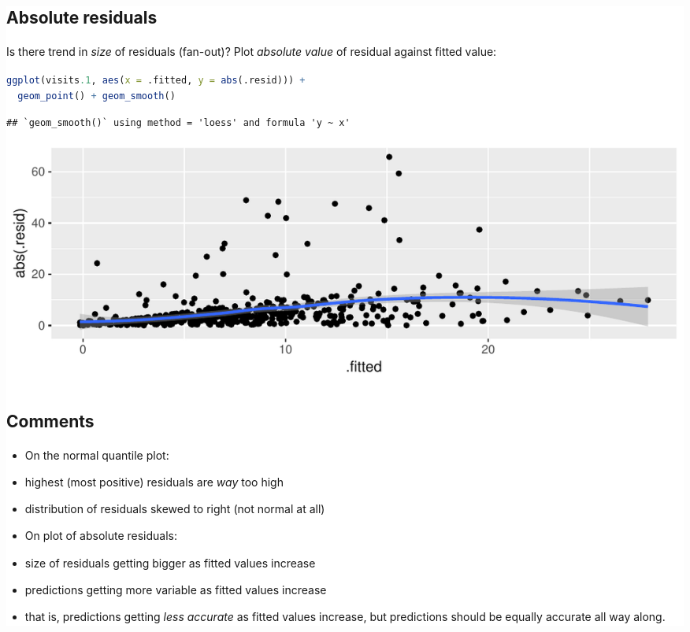    


## Absolute residuals
Is there trend in *size* of residuals (fan-out)? Plot
*absolute value* of residual against fitted value:


```r
ggplot(visits.1, aes(x = .fitted, y = abs(.resid))) +
  geom_point() + geom_smooth()
```

```
## `geom_smooth()` using method = 'loess' and formula 'y ~ x'
```

![plot of chunk unnamed-chunk-33](figure/unnamed-chunk-33-1.pdf)

 


## Comments


* On the normal quantile plot:


* highest (most positive) residuals are *way* too high

* distribution of residuals skewed to right (not normal at all)


* On plot of absolute residuals:


* size of residuals getting bigger as fitted values increase

* predictions getting more variable as fitted values increase

* that is, predictions getting *less accurate* as fitted
values increase, but predictions should be equally accurate all
way along.
